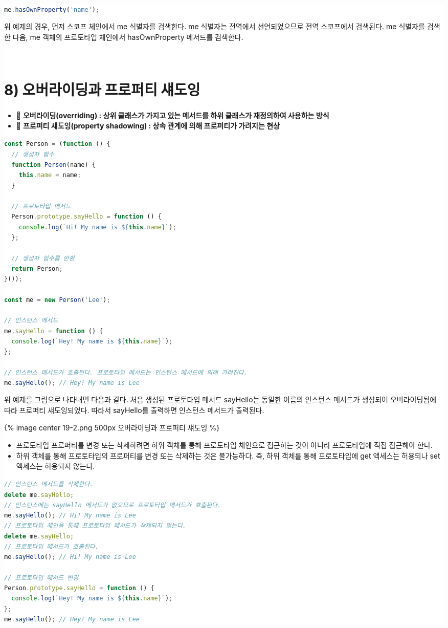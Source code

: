 ```js
me.hasOwnProperty('name');
```

위 예제의 경우, 먼저 스코프 체인에서 me 식별자를 검색한다. me 식별자는 전역에서 선언되었으므로 전역 스코프에서 검색된다. me 식별자를 검색한 다음, me 객체의 프로토타입 체인에서 hasOwnProperty 메서드를 검색한다.

<br>

# 8) 오버라이딩과 프로퍼티 섀도잉

- 📒 **오버라이딩(overriding) : 상위 클래스가 가지고 있는 메서드를 하위 클래스가 재정의하여 사용하는 방식**
- 📒 **프로퍼티 섀도잉(property shadowing) : 상속 관계에 의해 프로퍼티가 가려지는 현상**

```js
const Person = (function () {
  // 생성자 함수
  function Person(name) {
    this.name = name;
  }

  // 프로토타입 메서드
  Person.prototype.sayHello = function () {
    console.log(`Hi! My name is ${this.name}`);
  };

  // 생성자 함수를 반환
  return Person;
}());

const me = new Person('Lee');

// 인스턴스 메서드
me.sayHello = function () {
  console.log(`Hey! My name is ${this.name}`);
};

// 인스턴스 메서드가 호출된다. 프로토타입 메서드는 인스턴스 메서드에 의해 가려진다.
me.sayHello(); // Hey! My name is Lee
```
위 예제를 그림으로 나타내면 다음과 같다. 처음 생성된 프로토타입 메서드 sayHello는 동일한 이름의 인스턴스 메서드가 생성되어 오버라이딩됨에 따라 프로퍼티 섀도잉되었다. 따라서 sayHello를 출력하면 인스턴스 메서드가 출력된다.
<br>

{% image center 19-2.png 500px 오버라이딩과 프로퍼티 섀도잉 %}
<br>

- 프로토타입 프로퍼티를 변경 또는 삭제하려면 하위 객체를 통해 프로토타입 체인으로 접근하는 것이 아니라 프로토타입에 직접 접근해야 한다.
- 하위 객체를 통해 프로토타입의 프로퍼티를 변경 또는 삭제하는 것은 불가능하다. 
즉, 하위 객체를 통해 프로토타입에 get 액세스는 허용되나 set 액세스는 허용되지 않는다.

```js
// 인스턴스 메서드를 삭제한다.
delete me.sayHello;
// 인스턴스에는 sayHello 메서드가 없으므로 프로토타입 메서드가 호출된다.
me.sayHello(); // Hi! My name is Lee
// 프로토타입 체인을 통해 프로토타입 메서드가 삭제되지 않는다.
delete me.sayHello;
// 프로토타입 메서드가 호출된다.
me.sayHello(); // Hi! My name is Lee

// 프로토타입 메서드 변경
Person.prototype.sayHello = function () {
  console.log(`Hey! My name is ${this.name}`);
};
me.sayHello(); // Hey! My name is Lee

```